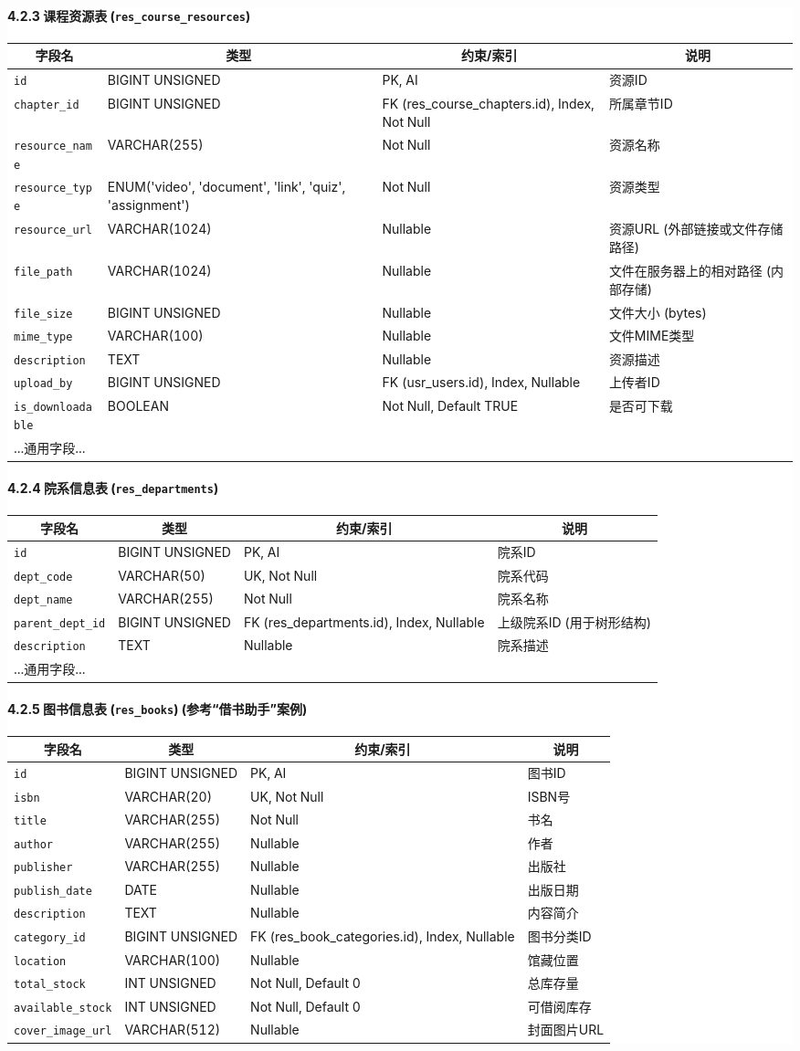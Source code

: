 #### 4.2.3 课程资源表 (`res_course_resources`)

| 字段名          | 类型            | 约束/索引                                  | 说明                                     |
| --------------- | --------------- | ------------------------------------------ | ---------------------------------------- |
| `id`            | BIGINT UNSIGNED | PK, AI                                     | 资源ID                                   |
| `chapter_id`    | BIGINT UNSIGNED | FK (res_course_chapters.id), Index, Not Null | 所属章节ID                               |
| `resource_name` | VARCHAR(255)    | Not Null                                   | 资源名称                                 |
| `resource_type` | ENUM('video', 'document', 'link', 'quiz', 'assignment') | Not Null | 资源类型                                 |
| `resource_url`  | VARCHAR(1024)   | Nullable                                   | 资源URL (外部链接或文件存储路径)         |
| `file_path`     | VARCHAR(1024)   | Nullable                                   | 文件在服务器上的相对路径 (内部存储)      |
| `file_size`     | BIGINT UNSIGNED | Nullable                                   | 文件大小 (bytes)                         |
| `mime_type`     | VARCHAR(100)    | Nullable                                   | 文件MIME类型                             |
| `description`   | TEXT            | Nullable                                   | 资源描述                                 |
| `upload_by`     | BIGINT UNSIGNED | FK (usr_users.id), Index, Nullable         | 上传者ID                                 |
| `is_downloadable`| BOOLEAN        | Not Null, Default TRUE                     | 是否可下载                               |
| ...通用字段...  |                 |                                            |                                          |

#### 4.2.4 院系信息表 (`res_departments`)

| 字段名         | 类型            | 约束/索引      | 说明         |
| -------------- | --------------- | -------------- | ------------ |
| `id`           | BIGINT UNSIGNED | PK, AI         | 院系ID       |
| `dept_code`    | VARCHAR(50)     | UK, Not Null   | 院系代码     |
| `dept_name`    | VARCHAR(255)    | Not Null       | 院系名称     |
| `parent_dept_id`| BIGINT UNSIGNED | FK (res_departments.id), Index, Nullable | 上级院系ID (用于树形结构) |
| `description`  | TEXT            | Nullable       | 院系描述     |
| ...通用字段... |                 |                |              |

#### 4.2.5 图书信息表 (`res_books`) (参考“借书助手”案例)

| 字段名         | 类型            | 约束/索引      | 说明                                     |
| -------------- | --------------- | -------------- | ---------------------------------------- |
| `id`           | BIGINT UNSIGNED | PK, AI         | 图书ID                                   |
| `isbn`         | VARCHAR(20)     | UK, Not Null   | ISBN号                                   |
| `title`        | VARCHAR(255)    | Not Null       | 书名                                     |
| `author`       | VARCHAR(255)    | Nullable       | 作者                                     |
| `publisher`    | VARCHAR(255)    | Nullable       | 出版社                                   |
| `publish_date` | DATE            | Nullable       | 出版日期                                 |
| `description`  | TEXT            | Nullable       | 内容简介                                 |
| `category_id`  | BIGINT UNSIGNED | FK (res_book_categories.id), Index, Nullable | 图书分类ID                               |
| `location`     | VARCHAR(100)    | Nullable       | 馆藏位置                                 |
| `total_stock`  | INT UNSIGNED    | Not Null, Default 0 | 总库存量                                 |
| `available_stock`| INT UNSIGNED  | Not Null, Default 0 | 可借阅库存                               |
| `cover_image_url`| VARCHAR(512)  | Nullable       | 封面图片URL                              |